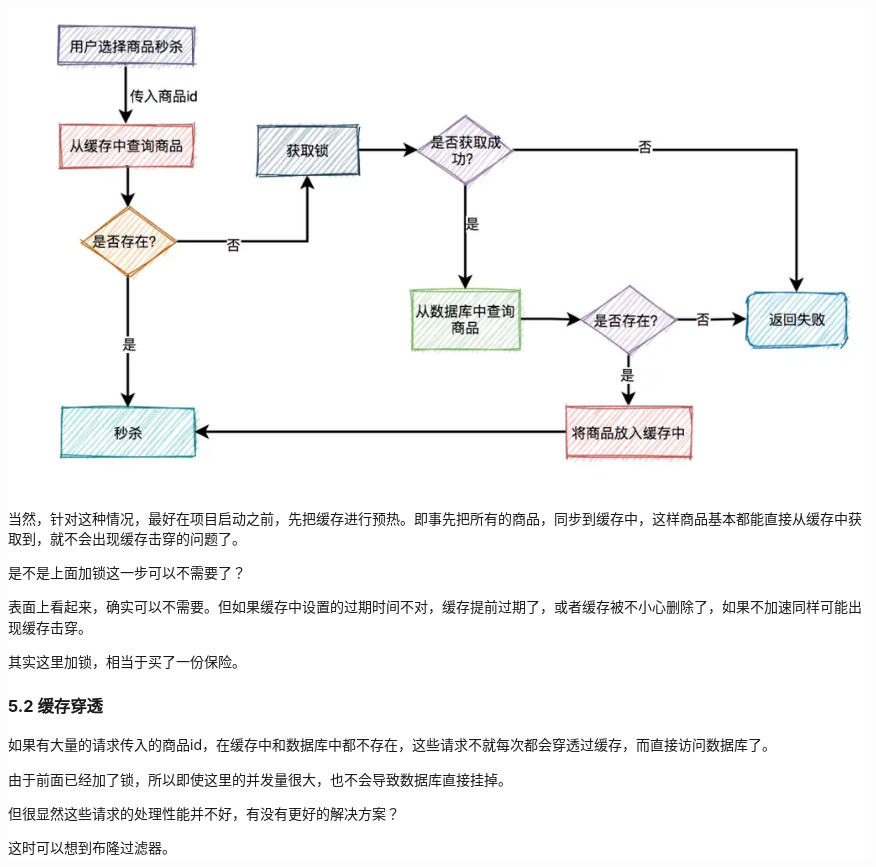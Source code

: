 ![1720592106066-6ca0e75c-9caa-4c55-a7e0-b9b4127aa489.webp](./img/Inar1Kbbew3t12tA/1720592106066-6ca0e75c-9caa-4c55-a7e0-b9b4127aa489-417867.webp)

当然，针对这种情况，最好在项目启动之前，先把缓存进行预热。即事先把所有的商品，同步到缓存中，这样商品基本都能直接从缓存中获取到，就不会出现缓存击穿的问题了。

是不是上面加锁这一步可以不需要了？

表面上看起来，确实可以不需要。但如果缓存中设置的过期时间不对，缓存提前过期了，或者缓存被不小心删除了，如果不加速同样可能出现缓存击穿。

其实这里加锁，相当于买了一份保险。

### 5.2 缓存穿透
如果有大量的请求传入的商品id，在缓存中和数据库中都不存在，这些请求不就每次都会穿透过缓存，而直接访问数据库了。

由于前面已经加了锁，所以即使这里的并发量很大，也不会导致数据库直接挂掉。

但很显然这些请求的处理性能并不好，有没有更好的解决方案？

这时可以想到布隆过滤器。

  

